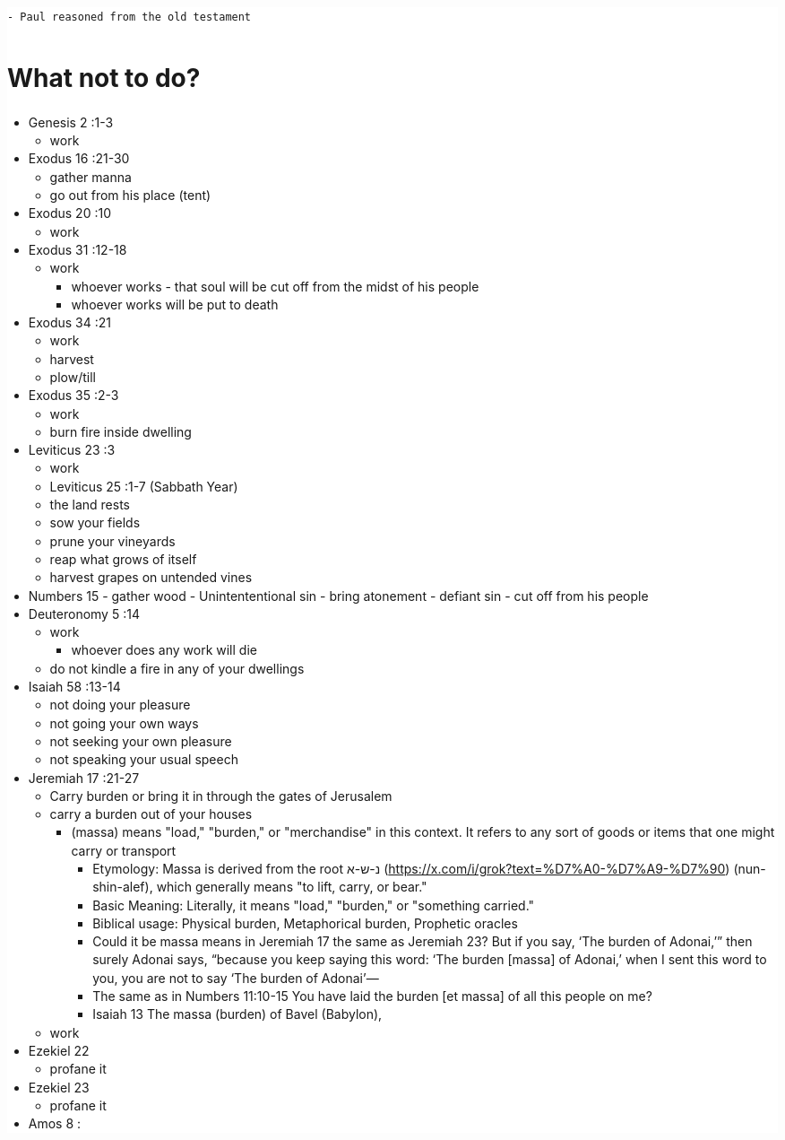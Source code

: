 	- Paul reasoned from the old testament
# What not to do?

- Genesis 2 :1-3
	- work
- Exodus 16 :21-30
	- gather manna
	- go out from his place (tent)
- Exodus 20 :10
	- work
- Exodus 31 :12-18
	- work
		- whoever works - that soul will be cut off from the midst of his people
		- whoever works will be put to death
- Exodus 34 :21
	- work
	- harvest
	- plow/till
- Exodus 35 :2-3
	- work
	- burn fire inside dwelling
- Leviticus 23 :3
	- work
	- Leviticus 25 :1-7 (Sabbath Year)
	- the land rests
	- sow your fields
	- prune your vineyards
	- reap what grows of itself
	- harvest grapes on untended vines
- Numbers 15 
		- gather wood
		- Unintententional sin - bring atonement
		- defiant sin - cut off from his people
- Deuteronomy 5 :14
	- work
		- whoever does any work will die
	- do not kindle a fire in any of your dwellings
- Isaiah 58 :13-14
	- not doing your pleasure
	- not going your own ways
	- not seeking your own pleasure
	- not speaking your usual speech
- Jeremiah 17 :21-27
	- Carry burden or bring it in through the gates of Jerusalem
	- carry a burden out of your houses
		 - (massa) means "load," "burden," or "merchandise" in this context. It refers to any sort of goods or items that one might carry or transport
			- Etymology: Massa is derived from the root נ-ש-א (https://x.com/i/grok?text=%D7%A0-%D7%A9-%D7%90) (nun-shin-alef), which generally means "to lift, carry, or bear."
			- Basic Meaning: Literally, it means "load," "burden," or "something carried."
			- Biblical usage: Physical burden, Metaphorical burden, Prophetic oracles
			- Could it be massa means in Jeremiah 17 the same as Jeremiah 23? But if you say, ‘The burden of Adonai,’” then surely Adonai says, “because you keep saying this word: ‘The burden [massa] of Adonai,’ when I sent this word to you, you are not to say ‘The burden of Adonai’—
			- The same as in Numbers 11:10-15  You have laid the burden [et massa] of all this people on me?
			- Isaiah 13 The massa (burden) of Bavel (Babylon),
	- work
- Ezekiel 22 
	- profane it
- Ezekiel 23 
	- profane it
- Amos 8 :